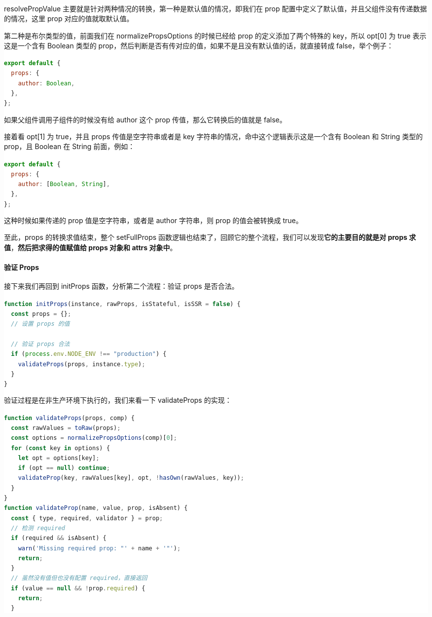 resolvePropValue 主要就是针对两种情况的转换，第一种是默认值的情况，即我们在 prop 配置中定义了默认值，并且父组件没有传递数据的情况，这里 prop 对应的值就取默认值。

第二种是布尔类型的值，前面我们在 normalizePropsOptions 的时候已经给 prop 的定义添加了两个特殊的 key，所以 opt[0] 为 true 表示这是一个含有 Boolean 类型的 prop，然后判断是否有传对应的值，如果不是且没有默认值的话，就直接转成 false，举个例子：

```js
export default {
  props: {
    author: Boolean,
  },
};
```

如果父组件调用子组件的时候没有给 author 这个 prop 传值，那么它转换后的值就是 false。

接着看 opt[1] 为 true，并且 props 传值是空字符串或者是 key 字符串的情况，命中这个逻辑表示这是一个含有 Boolean 和 String 类型的 prop，且 Boolean 在 String 前面，例如：

```js
export default {
  props: {
    author: [Boolean, String],
  },
};
```

这种时候如果传递的 prop 值是空字符串，或者是 author 字符串，则 prop 的值会被转换成 true。

至此，props 的转换求值结束，整个 setFullProps 函数逻辑也结束了，回顾它的整个流程，我们可以发现**它的主要目的就是对 props 求值**，**然后把求得的值赋值给 props 对象和 attrs 对象中**。

#### 验证 Props

接下来我们再回到 initProps 函数，分析第二个流程：验证 props 是否合法。

```js
function initProps(instance, rawProps, isStateful, isSSR = false) {
  const props = {};
  // 设置 props 的值

  // 验证 props 合法
  if (process.env.NODE_ENV !== "production") {
    validateProps(props, instance.type);
  }
}
```

验证过程是在非生产环境下执行的，我们来看一下 validateProps 的实现：

```js
function validateProps(props, comp) {
  const rawValues = toRaw(props);
  const options = normalizePropsOptions(comp)[0];
  for (const key in options) {
    let opt = options[key];
    if (opt == null) continue;
    validateProp(key, rawValues[key], opt, !hasOwn(rawValues, key));
  }
}
function validateProp(name, value, prop, isAbsent) {
  const { type, required, validator } = prop;
  // 检测 required
  if (required && isAbsent) {
    warn('Missing required prop: "' + name + '"');
    return;
  }
  // 虽然没有值但也没有配置 required，直接返回
  if (value == null && !prop.required) {
    return;
  }
```